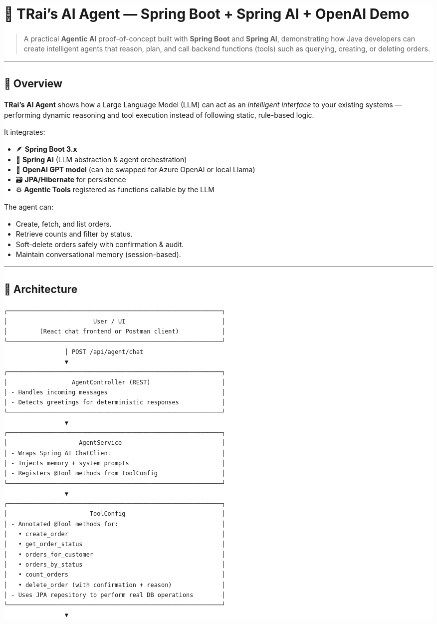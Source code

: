 # 🧠 TRai’s AI Agent — Spring Boot + Spring AI + OpenAI Demo

> A practical **Agentic AI** proof-of-concept built with **Spring Boot** and **Spring AI**, demonstrating how Java developers can create intelligent agents that reason, plan, and call backend functions (tools) such as querying, creating, or deleting orders.

---

## 🚀 Overview

**TRai’s AI Agent** shows how a Large Language Model (LLM) can act as an *intelligent interface* to your existing systems — performing dynamic reasoning and tool execution instead of following static, rule-based logic.

It integrates:

- 🪶 **Spring Boot 3.x**
- 🧩 **Spring AI** (LLM abstraction & agent orchestration)
- 🤖 **OpenAI GPT model** (can be swapped for Azure OpenAI or local Llama)
- 🗃️ **JPA/Hibernate** for persistence
- ⚙️ **Agentic Tools** registered as functions callable by the LLM

The agent can:
- Create, fetch, and list orders.
- Retrieve counts and filter by status.
- Soft-delete orders safely with confirmation & audit.
- Maintain conversational memory (session-based).

---

## 🧱 Architecture

```text
┌────────────────────────────────────────────────────────────┐
│                        User / UI                           │
│         (React chat frontend or Postman client)            │
└────────────────────────────────────────────────────────────┘
                 │ POST /api/agent/chat
                 ▼
┌────────────────────────────────────────────────────────────┐
│                  AgentController (REST)                    │
│ - Handles incoming messages                                │
│ - Detects greetings for deterministic responses            │
└────────────────────────────────────────────────────────────┘
                 ▼
┌────────────────────────────────────────────────────────────┐
│                    AgentService                            │
│ - Wraps Spring AI ChatClient                               │
│ - Injects memory + system prompts                          │
│ - Registers @Tool methods from ToolConfig                  │
└────────────────────────────────────────────────────────────┘
                 ▼
┌────────────────────────────────────────────────────────────┐
│                       ToolConfig                           │
│ - Annotated @Tool methods for:                             │
│   • create_order                                           │
│   • get_order_status                                       │
│   • orders_for_customer                                    │
│   • orders_by_status                                       │
│   • count_orders                                           │
│   • delete_order (with confirmation + reason)              │
│ - Uses JPA repository to perform real DB operations        │
└────────────────────────────────────────────────────────────┘
                 ▼
```
